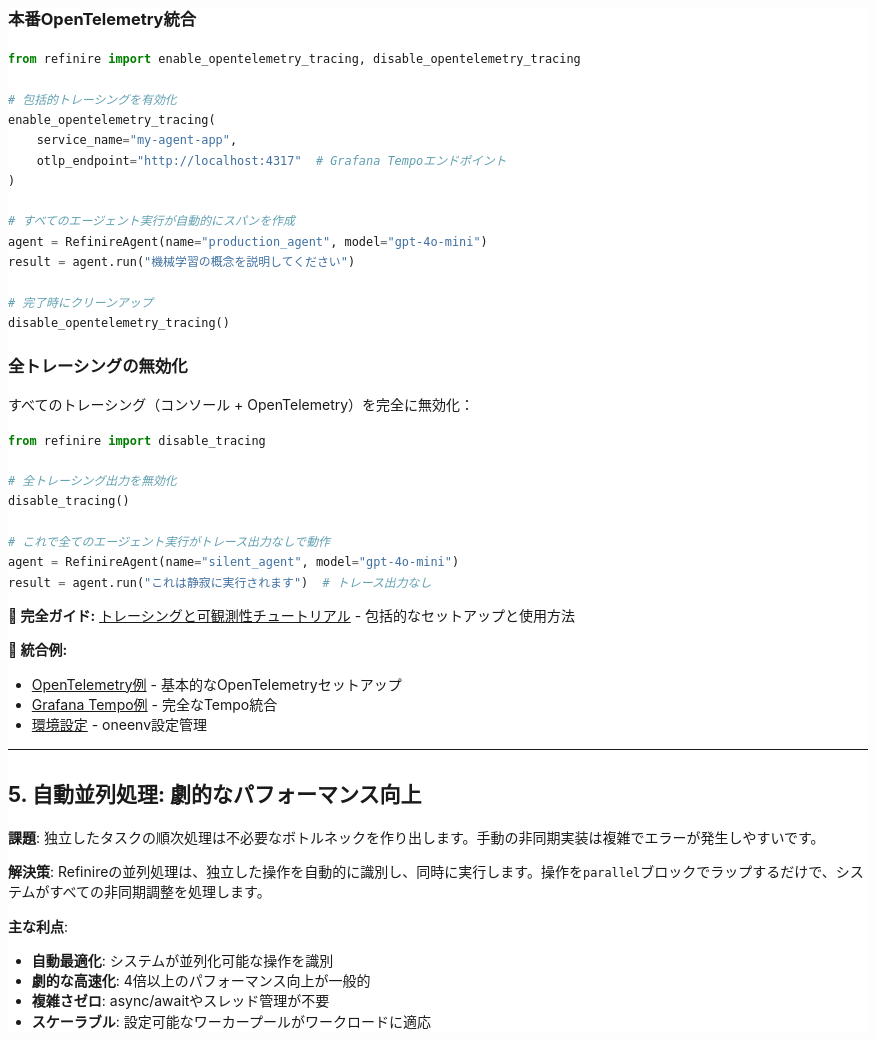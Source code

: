 ### 本番OpenTelemetry統合

```python
from refinire import enable_opentelemetry_tracing, disable_opentelemetry_tracing

# 包括的トレーシングを有効化
enable_opentelemetry_tracing(
    service_name="my-agent-app",
    otlp_endpoint="http://localhost:4317"  # Grafana Tempoエンドポイント
)

# すべてのエージェント実行が自動的にスパンを作成
agent = RefinireAgent(name="production_agent", model="gpt-4o-mini")
result = agent.run("機械学習の概念を説明してください")

# 完了時にクリーンアップ
disable_opentelemetry_tracing()
```

### 全トレーシングの無効化

すべてのトレーシング（コンソール + OpenTelemetry）を完全に無効化：

```python
from refinire import disable_tracing

# 全トレーシング出力を無効化
disable_tracing()

# これで全てのエージェント実行がトレース出力なしで動作
agent = RefinireAgent(name="silent_agent", model="gpt-4o-mini")
result = agent.run("これは静寂に実行されます")  # トレース出力なし
```

**📖 完全ガイド:** [トレーシングと可観測性チュートリアル](docs/tutorials/tracing_ja.md) - 包括的なセットアップと使用方法

**🔗 統合例:**
- [OpenTelemetry例](examples/opentelemetry_tracing_example.py) - 基本的なOpenTelemetryセットアップ
- [Grafana Tempo例](examples/grafana_tempo_tracing_example.py) - 完全なTempo統合
- [環境設定](examples/oneenv_tracing_example.py) - oneenv設定管理

---

## 5. 自動並列処理: 劇的なパフォーマンス向上

**課題**: 独立したタスクの順次処理は不必要なボトルネックを作り出します。手動の非同期実装は複雑でエラーが発生しやすいです。

**解決策**: Refinireの並列処理は、独立した操作を自動的に識別し、同時に実行します。操作を`parallel`ブロックでラップするだけで、システムがすべての非同期調整を処理します。

**主な利点**:
- **自動最適化**: システムが並列化可能な操作を識別
- **劇的な高速化**: 4倍以上のパフォーマンス向上が一般的
- **複雑さゼロ**: async/awaitやスレッド管理が不要
- **スケーラブル**: 設定可能なワーカープールがワークロードに適応
